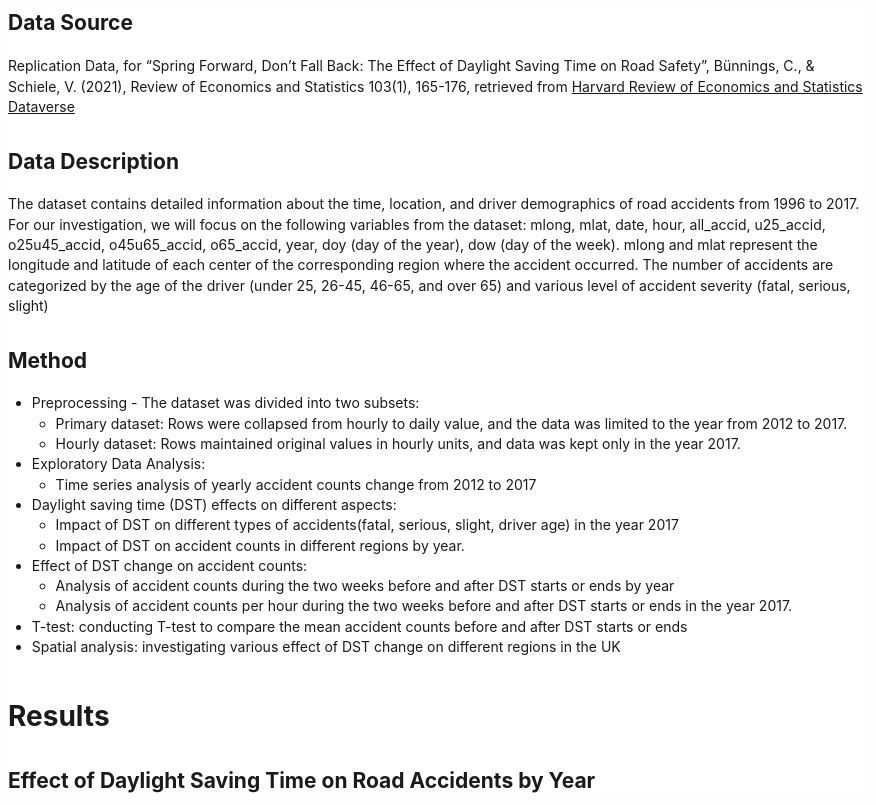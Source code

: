 ## Data Source

Replication Data, for “Spring Forward, Don’t Fall Back: The Effect of
Daylight Saving Time on Road Safety”, Bünnings, C., & Schiele, V.
(2021), Review of Economics and Statistics 103(1), 165-176, retrieved
from [Harvard Review of Economics and Statistics
Dataverse](https://doi.org/10.7910/DVN/UVUXDR)

## Data Description

The dataset contains detailed information about the time, location, and
driver demographics of road accidents from 1996 to 2017. For our
investigation, we will focus on the following variables from the
dataset: mlong, mlat, date, hour, all_accid, u25_accid, o25u45_accid,
o45u65_accid, o65_accid, year, doy (day of the year), dow (day of the
week). mlong and mlat represent the longitude and latitude of each
center of the corresponding region where the accident occurred. The
number of accidents are categorized by the age of the driver (under 25,
26-45, 46-65, and over 65) and various level of accident severity
(fatal, serious, slight)

## Method

- Preprocessing - The dataset was divided into two subsets:
  - Primary dataset: Rows were collapsed from hourly to daily value, and
    the data was limited to the year from 2012 to 2017.
  - Hourly dataset: Rows maintained original values in hourly units, and
    data was kept only in the year 2017.
- Exploratory Data Analysis:
  - Time series analysis of yearly accident counts change from 2012 to
    2017
- Daylight saving time (DST) effects on different aspects:
  - Impact of DST on different types of accidents(fatal, serious,
    slight, driver age) in the year 2017
  - Impact of DST on accident counts in different regions by year.
- Effect of DST change on accident counts:
  - Analysis of accident counts during the two weeks before and after
    DST starts or ends by year
  - Analysis of accident counts per hour during the two weeks before and
    after DST starts or ends in the year 2017.
- T-test: conducting T-test to compare the mean accident counts before
  and after DST starts or ends
- Spatial analysis: investigating various effect of DST change on
  different regions in the UK

# Results

## Effect of Daylight Saving Time on Road Accidents by Year
